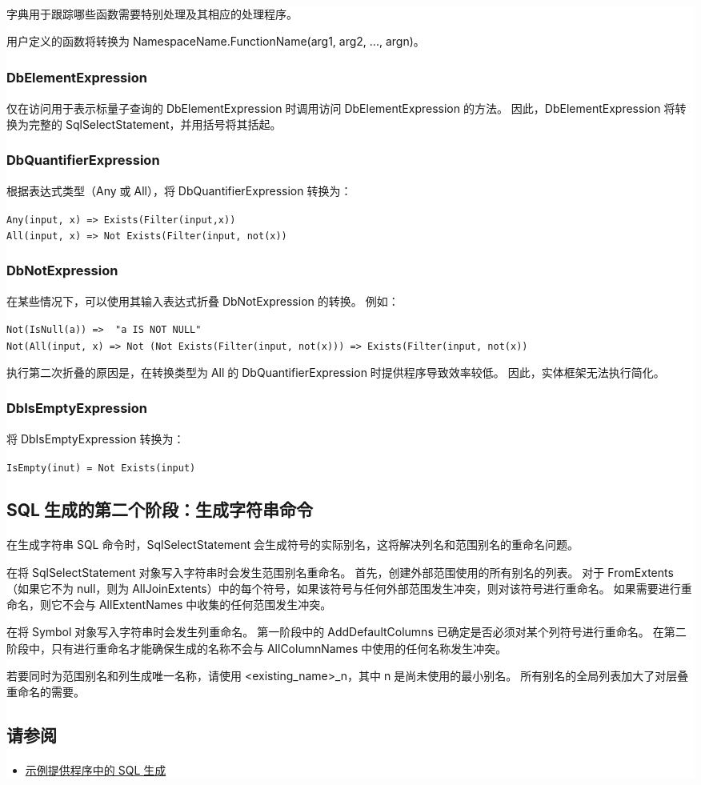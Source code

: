  字典用于跟踪哪些函数需要特别处理及其相应的处理程序。  
  
 用户定义的函数将转换为 NamespaceName.FunctionName(arg1, arg2, ..., argn)。  
  
### <a name="dbelementexpression"></a>DbElementExpression  
 仅在访问用于表示标量子查询的 DbElementExpression 时调用访问 DbElementExpression 的方法。 因此，DbElementExpression 将转换为完整的 SqlSelectStatement，并用括号将其括起。  
  
### <a name="dbquantifierexpression"></a>DbQuantifierExpression  
 根据表达式类型（Any 或 All），将 DbQuantifierExpression 转换为：  
  
```  
Any(input, x) => Exists(Filter(input,x))  
All(input, x) => Not Exists(Filter(input, not(x))  
```  
  
### <a name="dbnotexpression"></a>DbNotExpression  
 在某些情况下，可以使用其输入表达式折叠 DbNotExpression 的转换。 例如：  
  
```  
Not(IsNull(a)) =>  "a IS NOT NULL"  
Not(All(input, x) => Not (Not Exists(Filter(input, not(x))) => Exists(Filter(input, not(x))  
```  
  
 执行第二次折叠的原因是，在转换类型为 All 的 DbQuantifierExpression 时提供程序导致效率较低。 因此，实体框架无法执行简化。  
  
### <a name="dbisemptyexpression"></a>DbIsEmptyExpression  
 将 DbIsEmptyExpression 转换为：  
  
```  
IsEmpty(inut) = Not Exists(input)  
```  
  
## <a name="second-phase-of-sql-generation-generating-the-string-command"></a>SQL 生成的第二个阶段：生成字符串命令  
 在生成字符串 SQL 命令时，SqlSelectStatement 会生成符号的实际别名，这将解决列名和范围别名的重命名问题。  
  
 在将 SqlSelectStatement 对象写入字符串时会发生范围别名重命名。 首先，创建外部范围使用的所有别名的列表。 对于 FromExtents（如果它不为 null，则为 AllJoinExtents）中的每个符号，如果该符号与任何外部范围发生冲突，则对该符号进行重命名。 如果需要进行重命名，则它不会与 AllExtentNames 中收集的任何范围发生冲突。  
  
 在将 Symbol 对象写入字符串时会发生列重命名。 第一阶段中的 AddDefaultColumns 已确定是否必须对某个列符号进行重命名。 在第二阶段中，只有进行重命名才能确保生成的名称不会与 AllColumnNames 中使用的任何名称发生冲突。  
  
 若要同时为范围别名和列生成唯一名称，请使用 <existing_name>_n，其中 n 是尚未使用的最小别名。 所有别名的全局列表加大了对层叠重命名的需要。  
  
## <a name="see-also"></a>请参阅
- [示例提供程序中的 SQL 生成](../../../../../docs/framework/data/adonet/ef/sql-generation-in-the-sample-provider.md)
